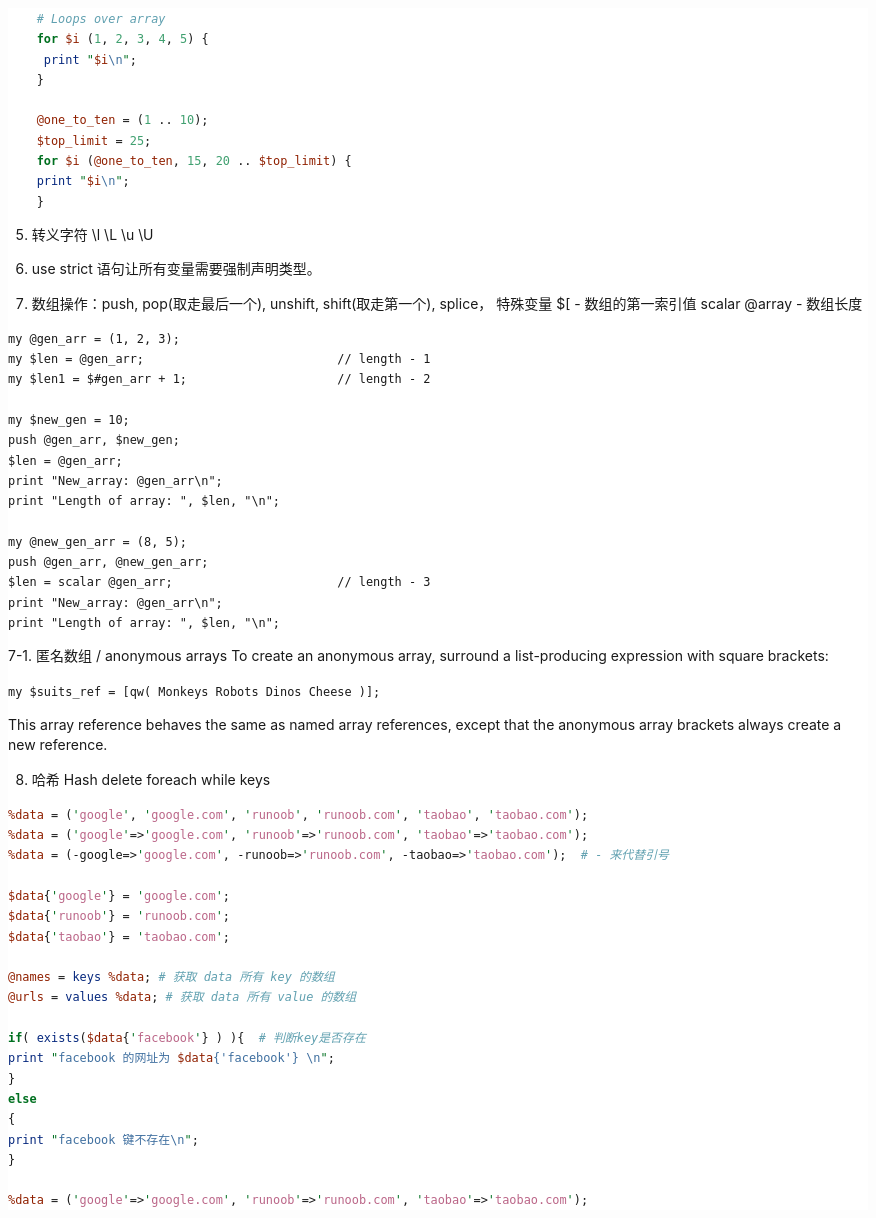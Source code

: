 ```perl
	# Loops over array
	for $i (1, 2, 3, 4, 5) {
	 print "$i\n";
	}
	
	@one_to_ten = (1 .. 10);
	$top_limit = 25;
	for $i (@one_to_ten, 15, 20 .. $top_limit) {
	print "$i\n";
	}
```

5. 转义字符 \l \L \u \U

6. use strict 语句让所有变量需要强制声明类型。

7. 数组操作：push, pop(取走最后一个), unshift, shift(取走第一个), splice，
    特殊变量 $[ - 数组的第一索引值
    scalar @array - 数组长度
```
my @gen_arr = (1, 2, 3);
my $len = @gen_arr;                           // length - 1
my $len1 = $#gen_arr + 1;                  	  // length - 2

my $new_gen = 10;
push @gen_arr, $new_gen;
$len = @gen_arr;
print "New_array: @gen_arr\n";
print "Length of array: ", $len, "\n";

my @new_gen_arr = (8, 5);
push @gen_arr, @new_gen_arr;
$len = scalar @gen_arr;                       // length - 3
print "New_array: @gen_arr\n";
print "Length of array: ", $len, "\n";
```
7-1. 匿名数组 / anonymous arrays
To create an anonymous array, surround a list-producing expression with square brackets:

    my $suits_ref = [qw( Monkeys Robots Dinos Cheese )];
    
This array reference behaves the same as named array references, except that the anonymous array brackets always create a new reference. 

8. 哈希 Hash delete foreach while keys
```perl
%data = ('google', 'google.com', 'runoob', 'runoob.com', 'taobao', 'taobao.com');
%data = ('google'=>'google.com', 'runoob'=>'runoob.com', 'taobao'=>'taobao.com');
%data = (-google=>'google.com', -runoob=>'runoob.com', -taobao=>'taobao.com');  # - 来代替引号

$data{'google'} = 'google.com';
$data{'runoob'} = 'runoob.com';
$data{'taobao'} = 'taobao.com';

@names = keys %data; # 获取 data 所有 key 的数组
@urls = values %data; # 获取 data 所有 value 的数组

if( exists($data{'facebook'} ) ){  # 判断key是否存在
print "facebook 的网址为 $data{'facebook'} \n";
}
else
{
print "facebook 键不存在\n";
}

%data = ('google'=>'google.com', 'runoob'=>'runoob.com', 'taobao'=>'taobao.com');
```